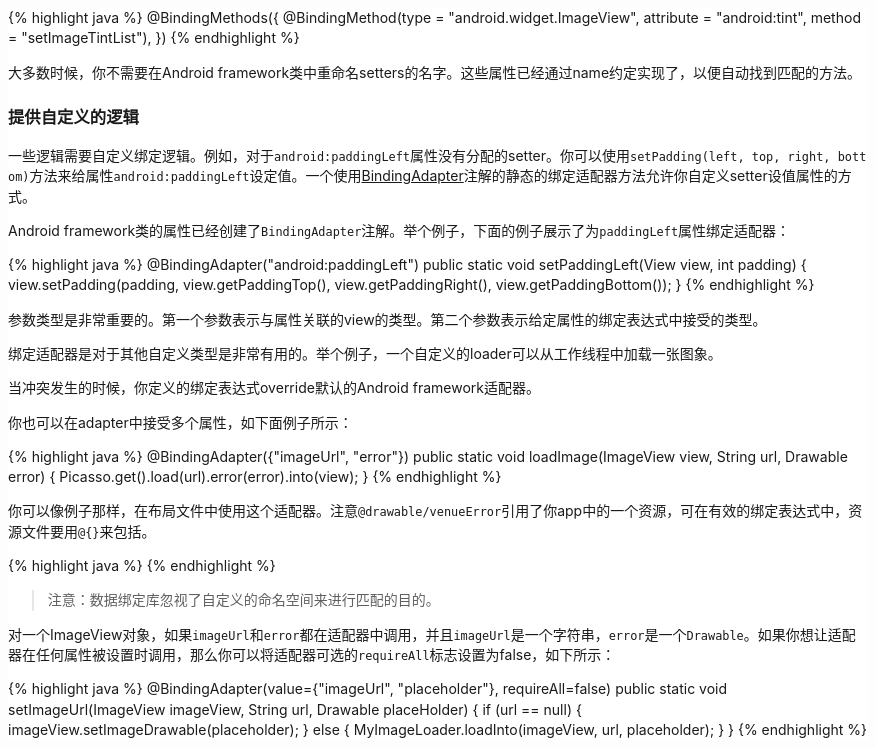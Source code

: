 {% highlight java %}
@BindingMethods({
       @BindingMethod(type = "android.widget.ImageView",
                      attribute = "android:tint",
                      method = "setImageTintList"),
})
{% endhighlight %}

大多数时候，你不需要在Android framework类中重命名setters的名字。这些属性已经通过name约定实现了，以便自动找到匹配的方法。

### 提供自定义的逻辑

一些逻辑需要自定义绑定逻辑。例如，对于```android:paddingLeft```属性没有分配的setter。你可以使用```setPadding(left, top, right, bottom)```方法来给属性```android:paddingLeft```设定值。一个使用[BindingAdapter](https://developer.android.com/reference/android/databinding/BindingAdapter.html)注解的静态的绑定适配器方法允许你自定义setter设值属性的方式。

Android framework类的属性已经创建了```BindingAdapter```注解。举个例子，下面的例子展示了为```paddingLeft```属性绑定适配器：

{% highlight java %}
@BindingAdapter("android:paddingLeft")
public static void setPaddingLeft(View view, int padding) {
  view.setPadding(padding,
                  view.getPaddingTop(),
                  view.getPaddingRight(),
                  view.getPaddingBottom());
}
{% endhighlight %}

参数类型是非常重要的。第一个参数表示与属性关联的view的类型。第二个参数表示给定属性的绑定表达式中接受的类型。

绑定适配器是对于其他自定义类型是非常有用的。举个例子，一个自定义的loader可以从工作线程中加载一张图象。

当冲突发生的时候，你定义的绑定表达式override默认的Android framework适配器。

你也可以在adapter中接受多个属性，如下面例子所示：

{% highlight java %}
@BindingAdapter({"imageUrl", "error"})
public static void loadImage(ImageView view, String url, Drawable error) {
  Picasso.get().load(url).error(error).into(view);
}
{% endhighlight %}

你可以像例子那样，在布局文件中使用这个适配器。注意```@drawable/venueError```引用了你app中的一个资源，可在有效的绑定表达式中，资源文件要用```@{}```来包括。

{% highlight java %}
<ImageView app:imageUrl="@{venue.imageUrl}" app:error="@{@drawable/venueError}" />
{% endhighlight %}

> 注意：数据绑定库忽视了自定义的命名空间来进行匹配的目的。

对一个ImageView对象，如果```imageUrl```和```error```都在适配器中调用，并且```imageUrl```是一个字符串，```error```是一个```Drawable```。如果你想让适配器在任何属性被设置时调用，那么你可以将适配器可选的```requireAll```标志设置为false，如下所示：

{% highlight java %}
@BindingAdapter(value={"imageUrl", "placeholder"}, requireAll=false)
public static void setImageUrl(ImageView imageView, String url, Drawable placeHolder) {
  if (url == null) {
    imageView.setImageDrawable(placeholder);
  } else {
    MyImageLoader.loadInto(imageView, url, placeholder);
  }
}
{% endhighlight %}
